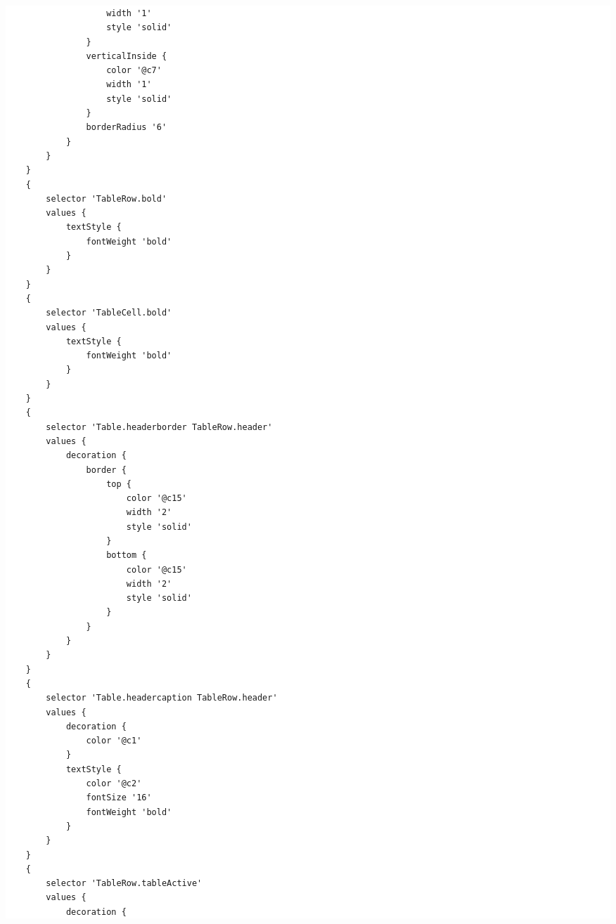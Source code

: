                         width '1'
                        style 'solid'
                    }
                    verticalInside {
                        color '@c7'
                        width '1'
                        style 'solid'
                    }
                    borderRadius '6'
                }
            }
        }
        {
            selector 'TableRow.bold'
            values {
                textStyle {
                    fontWeight 'bold'
                }
            }
        }
        {
            selector 'TableCell.bold'
            values {
                textStyle {
                    fontWeight 'bold'
                }
            }
        }
        {
            selector 'Table.headerborder TableRow.header'
            values {
                decoration {
                    border {
                        top {
                            color '@c15'
                            width '2'
                            style 'solid'
                        }
                        bottom {
                            color '@c15'
                            width '2'
                            style 'solid'
                        }
                    }
                }
            }
        }
        {
            selector 'Table.headercaption TableRow.header'
            values {
                decoration {
                    color '@c1'
                }
                textStyle {
                    color '@c2'
                    fontSize '16'
                    fontWeight 'bold'
                }
            }
        }
        {
            selector 'TableRow.tableActive'
            values {
                decoration {